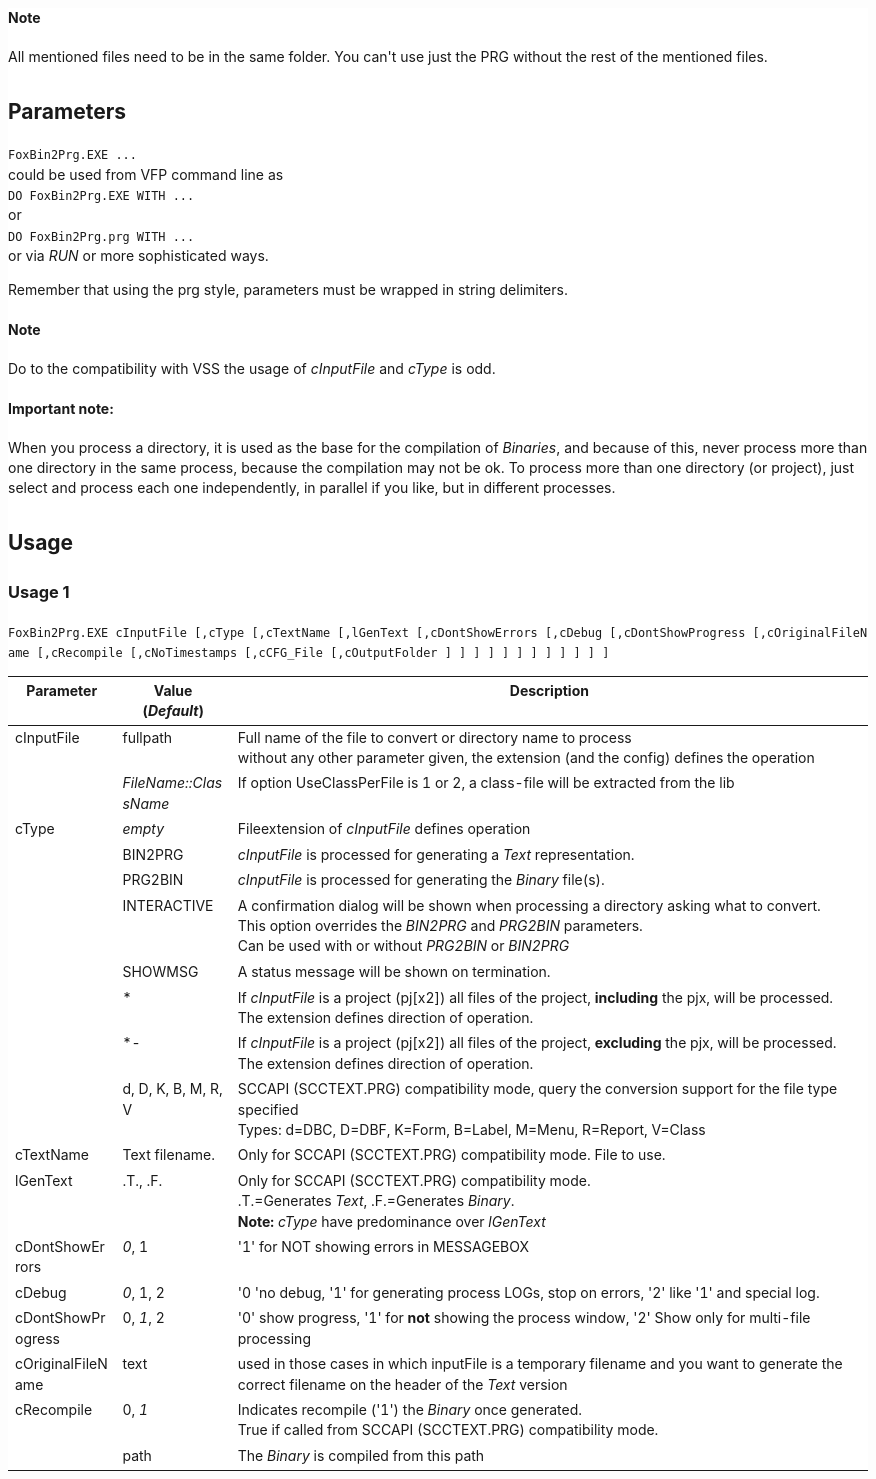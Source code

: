 #### Note
All mentioned files need to be in the same folder. You can't use just the PRG without the rest of the mentioned files.

## Parameters
`FoxBin2Prg.EXE ...`   
could be used from VFP command line as   
`DO FoxBin2Prg.EXE WITH ...`   
or   
`DO FoxBin2Prg.prg WITH ...`  
or via _RUN_ or more sophisticated ways.   

Remember that using the prg style, parameters must be wrapped in string delimiters.  

#### Note
Do to the compatibility with VSS the usage of _cInputFile_ and _cType_ is odd.

#### Important note:
When you process a directory, it is used as the base for the compilation of _Binaries_,
and because of this, never process more than one directory in the same process,
because the compilation may not be ok. To process more than one directory (or project),
just select and process each one independently, in parallel if you like, but in different processes.

## Usage
### Usage 1
`FoxBin2Prg.EXE cInputFile [,cType [,cTextName [,lGenText [,cDontShowErrors [,cDebug [,cDontShowProgress [,cOriginalFileName [,cRecompile [,cNoTimestamps [,cCFG_File [,cOutputFolder ] ] ] ] ] ] ] ] ] ] ] ]`

| Parameter | Value (_Default_) | Description |
| ----- | ----- | ----- |
| cInputFile | fullpath | Full name of the file to convert or directory name to process <br/> without any other parameter given, the extension (and the config) defines the operation|
| | _FileName::ClassName_ | If option UseClassPerFile is 1 or 2, a class-file will be extracted from the lib |
| cType | _empty_ | Fileextension of _cInputFile_ defines operation |
| | BIN2PRG | _cInputFile_ is processed for generating a _Text_ representation. |
| | PRG2BIN | _cInputFile_ is processed for generating the _Binary_ file(s). |
| | INTERACTIVE | A confirmation dialog will be shown when processing a directory asking what to convert. <br/> This option overrides the _BIN2PRG_ and _PRG2BIN_ parameters. <br/> Can be used with or without _PRG2BIN_ or _BIN2PRG_ |
| | SHOWMSG | A status message will be shown on termination. |
| | * | If _cInputFile_ is a project (pj[x2]) all files of the project, **including** the pjx, will be processed. The extension defines direction of operation. |
| | \*\- | If _cInputFile_ is a project (pj[x2]) all files of the project, **excluding** the pjx, will be processed. The extension defines direction of operation. |
| | d, D, K, B, M, R, V | SCCAPI (SCCTEXT.PRG) compatibility mode, query the conversion support for the file type specified <br /> Types: d=DBC, D=DBF, K=Form, B=Label, M=Menu, R=Report, V=Class |
| cTextName | Text filename. | Only for SCCAPI (SCCTEXT.PRG) compatibility mode. File to use. |
| lGenText | .T., .F. | Only for SCCAPI (SCCTEXT.PRG) compatibility mode.<br/>.T.=Generates _Text_, .F.=Generates _Binary_.<br/>**Note:** _cType_ have predominance over _lGenText_ |
| cDontShowErrors | _0_, 1 | '1' for NOT showing errors in MESSAGEBOX |
| cDebug | _0_, 1, 2 | '0 'no debug, '1' for generating process LOGs, stop on errors, '2' like '1' and special log. |
| cDontShowProgress | 0, _1_, 2 | '0' show progress, '1' for **not** showing the process window, '2' Show only for multi-file processing |
| cOriginalFileName | text | used in those cases in which inputFile is a temporary filename and you want to generate the correct filename on the header of the _Text_ version |
| cRecompile | 0, _1_ | Indicates recompile ('1') the _Binary_ once generated. <br/> True if called from SCCAPI (SCCTEXT.PRG) compatibility mode. |
|  | path | The _Binary_ is compiled from this path |